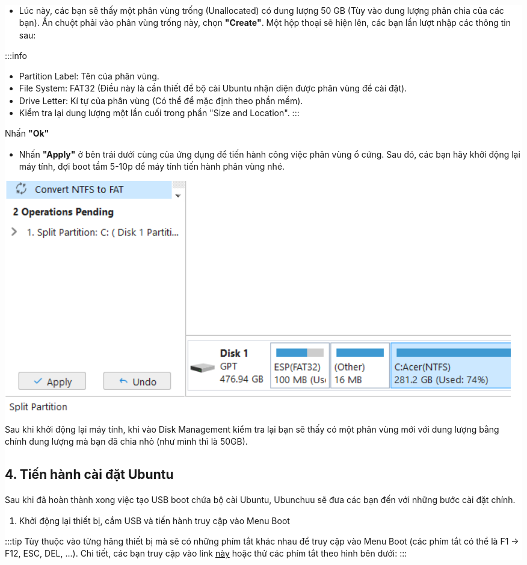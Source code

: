 - Lúc này, các bạn sẽ thấy một phân vùng trống (Unallocated) có dung lượng 50 GB (Tùy vào dung lượng phân chia của các bạn). Ấn chuột phải vào phân vùng trống này, chọn **"Create"**. Một hộp thoại sẽ hiện lên, các bạn lần lượt nhập các thông tin sau:

:::info
- Partition Label: Tên của phân vùng.
- File System: FAT32 (Điều này là cần thiết để bộ cài Ubuntu nhận diện được phân vùng để cài đặt).
- Drive Letter: Kí tự của phân vùng (Có thể để mặc định theo phần mềm).
- Kiểm tra lại dung lượng một lần cuối trong phần "Size and Location".
:::

Nhấn **"Ok"**

- Nhấn **"Apply"** ở bên trái dưới cùng của ứng dụng để tiến hành công việc phân vùng ổ cứng. Sau đó, các bạn hãy khởi động lại máy tính, đợi boot tầm 5-10p để máy tính tiến hành phân vùng nhé.

![](./static/NhgWPst.png)

Sau khi khởi động lại máy tính, khi vào Disk Management kiểm tra lại bạn sẽ thấy có một phân vùng mới với dung lượng bằng chính dung lượng mà bạn đã chia nhỏ (như mình thì là 50GB).

## 4. Tiến hành cài đặt Ubuntu

Sau khi đã hoàn thành xong việc tạo USB boot chứa bộ cài Ubuntu, Ubunchuu sẽ đưa các bạn đến với những bước cài đặt chính.

1. Khởi động lại thiết bị, cắm USB và tiến hành truy cập vào Menu Boot

:::tip
Tùy thuộc vào từng hãng thiết bị mà sẽ có những phím tắt khác nhau để truy cập vào Menu Boot (các phím tắt có thể là F1 -> F12, ESC, DEL, ...). Chi tiết, các bạn truy cập vào link [này](https://www.tomshardware.com/reviews/bios-keys-to-access-your-firmware,5732.html) hoặc thử các phím tắt theo hình bên dưới:
:::
